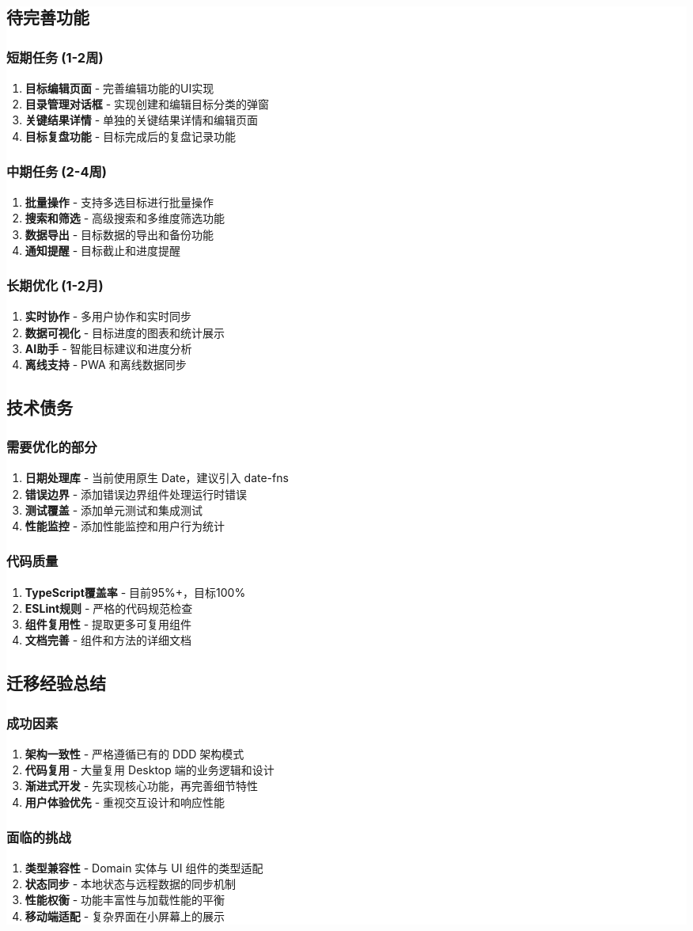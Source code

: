 ## 待完善功能

### 短期任务 (1-2周)
1. **目标编辑页面** - 完善编辑功能的UI实现
2. **目录管理对话框** - 实现创建和编辑目标分类的弹窗
3. **关键结果详情** - 单独的关键结果详情和编辑页面
4. **目标复盘功能** - 目标完成后的复盘记录功能

### 中期任务 (2-4周)
1. **批量操作** - 支持多选目标进行批量操作
2. **搜索和筛选** - 高级搜索和多维度筛选功能
3. **数据导出** - 目标数据的导出和备份功能
4. **通知提醒** - 目标截止和进度提醒

### 长期优化 (1-2月)
1. **实时协作** - 多用户协作和实时同步
2. **数据可视化** - 目标进度的图表和统计展示
3. **AI助手** - 智能目标建议和进度分析
4. **离线支持** - PWA 和离线数据同步

## 技术债务

### 需要优化的部分
1. **日期处理库** - 当前使用原生 Date，建议引入 date-fns
2. **错误边界** - 添加错误边界组件处理运行时错误
3. **测试覆盖** - 添加单元测试和集成测试
4. **性能监控** - 添加性能监控和用户行为统计

### 代码质量
1. **TypeScript覆盖率** - 目前95%+，目标100%
2. **ESLint规则** - 严格的代码规范检查
3. **组件复用性** - 提取更多可复用组件
4. **文档完善** - 组件和方法的详细文档

## 迁移经验总结

### 成功因素
1. **架构一致性** - 严格遵循已有的 DDD 架构模式
2. **代码复用** - 大量复用 Desktop 端的业务逻辑和设计
3. **渐进式开发** - 先实现核心功能，再完善细节特性
4. **用户体验优先** - 重视交互设计和响应性能

### 面临的挑战
1. **类型兼容性** - Domain 实体与 UI 组件的类型适配
2. **状态同步** - 本地状态与远程数据的同步机制
3. **性能权衡** - 功能丰富性与加载性能的平衡
4. **移动端适配** - 复杂界面在小屏幕上的展示
